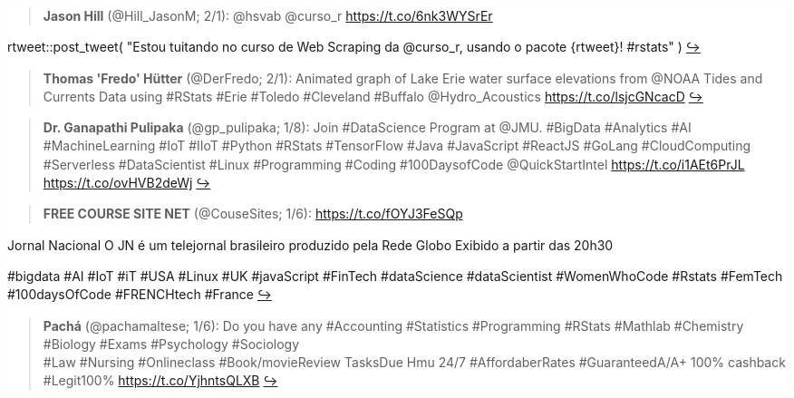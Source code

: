 

> **Jason Hill** (@Hill_JasonM; 2/1): @hsvab @curso_r https://t.co/6nk3WYSrEr
>
rtweet::post_tweet(
  "Estou tuitando no curso de Web Scraping da @curso_r, usando o pacote {rtweet}! #rstats"
)  [&#8618;](https://twitter.com/dataandme/status/1328519036481773569)




> **Thomas 'Fredo' Hütter** (@DerFredo; 2/1): Animated graph of Lake Erie water surface elevations from @NOAA Tides and Currents Data using #RStats  #Erie #Toledo #Cleveland #Buffalo @Hydro_Acoustics https://t.co/lsjcGNcacD  [&#8618;](https://twitter.com/dataandme/status/1328499459152621568)




> **Dr. Ganapathi Pulipaka** (@gp_pulipaka; 1/8): Join #DataScience Program at @JMU. #BigData #Analytics #AI #MachineLearning #IoT #IIoT #Python #RStats #TensorFlow #Java #JavaScript #ReactJS #GoLang #CloudComputing #Serverless #DataScientist #Linux #Programming #Coding #100DaysofCode 
@QuickStartIntel 
https://t.co/i1AEt6PrJL https://t.co/ovHVB2deWj  [&#8618;](https://twitter.com/dataandme/status/1328561010291118080)




> **FREE COURSE SITE NET** (@CouseSites; 1/6): https://t.co/fOYJ3FeSQp
>
Jornal Nacional
O JN é um telejornal brasileiro produzido pela Rede Globo Exibido a partir das 20h30
>
#bigdata 
#AI #IoT #iT #USA #Linux #UK #javaScript #FinTech #dataScience #dataScientist #WomenWhoCode #Rstats #FemTech #100daysOfCode #FRENCHtech #France  [&#8618;](https://twitter.com/dataandme/status/1328522966934556672)




> **Pachá** (@pachamaltese; 1/6): Do you have any 
#Accounting 
#Statistics 
#Programming 
#RStats 
#Mathlab 
#Chemistry 
#Biology 
#Exams 
#Psychology 
#Sociology  
#Law 
#Nursing 
#Onlineclass 
#Book/movieReview
TasksDue
Hmu 24/7
#AffordaberRates 
#GuaranteedA/A+
100% cashback 
#Legit100% https://t.co/YjhntsQLXB  [&#8618;](https://twitter.com/dataandme/status/1328524022020251648)
